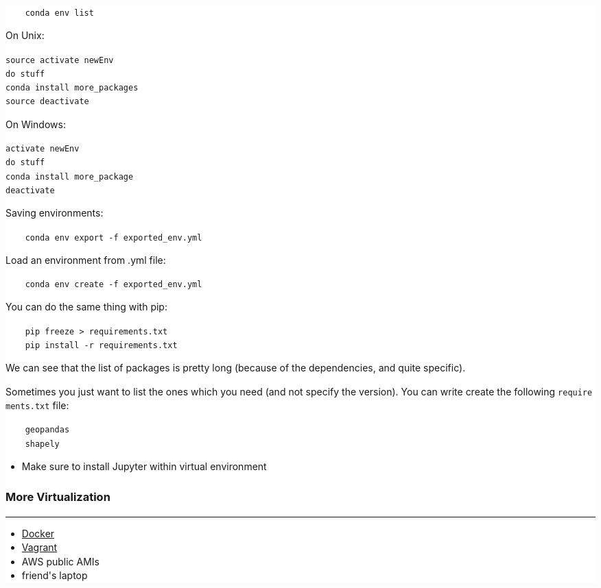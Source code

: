 ```
	conda env list
```

On Unix:

```
source activate newEnv
do stuff
conda install more_packages
source deactivate
```

On Windows:

```
activate newEnv
do stuff
conda install more_package
deactivate
```

Saving environments:

```
	conda env export -f exported_env.yml
```

Load an environment from .yml file:

```
	conda env create -f exported_env.yml
```


You can do the same thing with pip:

```
	pip freeze > requirements.txt
	pip install -r requirements.txt
```

We can see that the list of packages is pretty long (because of the dependencies, and quite specific). 

Sometimes you just want to list the ones which you need (and not specify the version). You can write create the following `requirements.txt` file:

```
	geopandas
	shapely
```


* Make sure to install Jupyter within virtual environment

### More Virtualization
---
 
 * [Docker](https://www.docker.com/) 
 * [Vagrant](https://www.vagrantup.com/) 
 *  AWS public AMIs 
 *  friend's laptop
